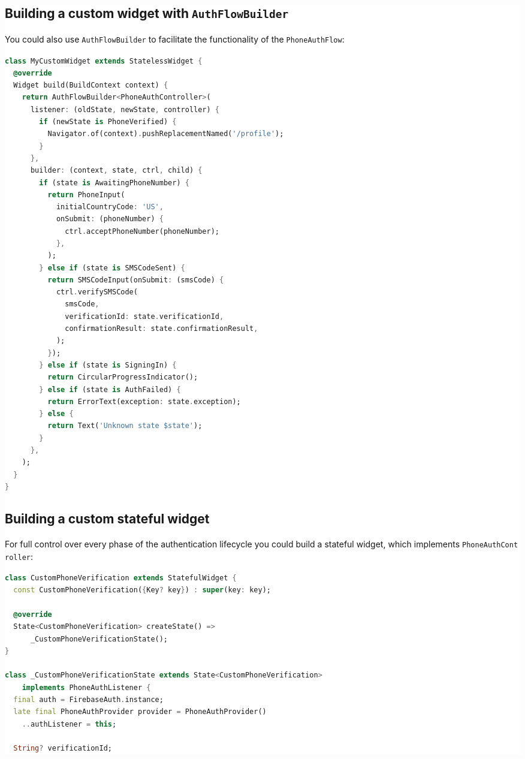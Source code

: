 ## Building a custom widget with `AuthFlowBuilder`

You could also use `AuthFlowBuilder` to facilitate the functionality of the `PhoneAuthFlow`:

```dart
class MyCustomWidget extends StatelessWidget {
  @override
  Widget build(BuildContext context) {
    return AuthFlowBuilder<PhoneAuthController>(
      listener: (oldState, newState, controller) {
        if (newState is PhoneVerified) {
          Navigator.of(context).pushReplacementNamed('/profile');
        }
      },
      builder: (context, state, ctrl, child) {
        if (state is AwaitingPhoneNumber) {
          return PhoneInput(
            initialCountryCode: 'US',
            onSubmit: (phoneNumber) {
              ctrl.acceptPhoneNumber(phoneNumber);
            },
          );
        } else if (state is SMSCodeSent) {
          return SMSCodeInput(onSubmit: (smsCode) {
            ctrl.verifySMSCode(
              smsCode,
              verificationId: state.verificationId,
              confirmationResult: state.confirmationResult,
            );
          });
        } else if (state is SigningIn) {
          return CircularProgressIndicator();
        } else if (state is AuthFailed) {
          return ErrorText(exception: state.exception);
        } else {
          return Text('Unknown state $state');
        }
      },
    );
  }
}
```

## Building a custom stateful widget

For full control over every phase of the authentication lifecycle you could build a stateful widget, which implements `PhoneAuthController`:

```dart
class CustomPhoneVerification extends StatefulWidget {
  const CustomPhoneVerification({Key? key}) : super(key: key);

  @override
  State<CustomPhoneVerification> createState() =>
      _CustomPhoneVerificationState();
}

class _CustomPhoneVerificationState extends State<CustomPhoneVerification>
    implements PhoneAuthListener {
  final auth = FirebaseAuth.instance;
  late final PhoneAuthProvider provider = PhoneAuthProvider()
    ..authListener = this;

  String? verificationId;
```